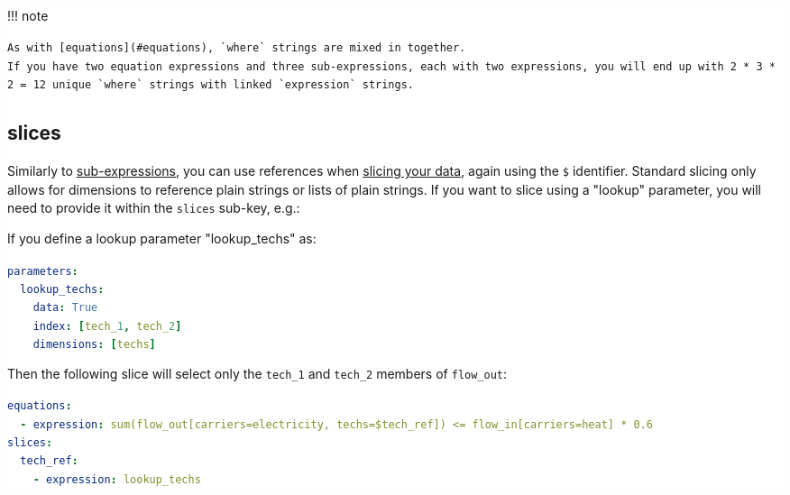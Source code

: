 !!! note

    As with [equations](#equations), `where` strings are mixed in together.
    If you have two equation expressions and three sub-expressions, each with two expressions, you will end up with 2 * 3 * 2 = 12 unique `where` strings with linked `expression` strings.

## slices

Similarly to [sub-expressions](#sub-expressions), you can use references when [slicing your data](#slicing-data), again using the `$` identifier.
Standard slicing only allows for dimensions to reference plain strings or lists of plain strings.
If you want to slice using a "lookup" parameter, you will need to provide it within the `slices` sub-key, e.g.:

If you define a lookup parameter "lookup_techs" as:

```yaml
parameters:
  lookup_techs:
    data: True
    index: [tech_1, tech_2]
    dimensions: [techs]
```

Then the following slice will select only the `tech_1` and `tech_2` members of `flow_out`:

```yaml
equations:
  - expression: sum(flow_out[carriers=electricity, techs=$tech_ref]) <= flow_in[carriers=heat] * 0.6
slices:
  tech_ref:
    - expression: lookup_techs
```